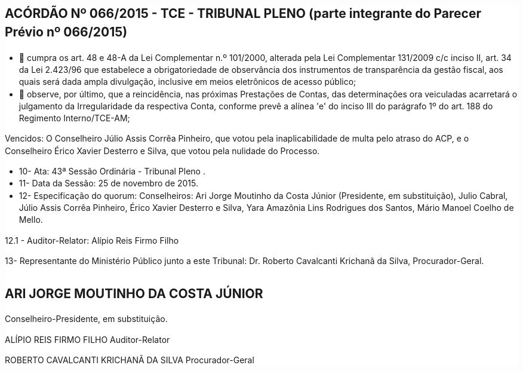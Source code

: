 ## ACÓRDÃO Nº 066/2015 - TCE - TRIBUNAL PLENO (parte integrante do Parecer Prévio nº 066/2015)

-  cumpra  os  art.  48  e  48-A  da  Lei  Complementar  n.º  101/2000,  alterada  pela  Lei Complementar  131/2009  c/c  inciso  II,  art.  34  da  Lei  2.423/96  que  estabelece  a obrigatoriedade de observância dos instrumentos de transparência da gestão fiscal, aos quais será dada ampla divulgação, inclusive em meios eletrônicos de acesso público;
-  observe, por último, que  a reincidência, nas próximas Prestações de Contas, das determinações  ora  veiculadas  acarretará o julgamento  da Irregularidade da respectiva Conta, conforme prevê a alínea 'e' do inciso III do parágrafo 1º do art. 188 do Regimento Interno/TCE-AM;

Vencidos: O Conselheiro Júlio Assis Corrêa Pinheiro, que votou pela inaplicabilidade de multa pelo atraso do ACP, e o Conselheiro Érico Xavier Desterro e Silva, que votou pela nulidade do Processo.

- 10- Ata: 43ª Sessão Ordinária - Tribunal Pleno .
- 11- Data da Sessão: 25 de novembro de 2015.
- 12-  Especificação  do  quorum: Conselheiros: Ari Jorge Moutinho  da  Costa  Júnior (Presidente,  em  substituição),  Julio  Cabral,  Júlio  Assis  Corrêa  Pinheiro,  Érico  Xavier Desterro  e  Silva,  Yara  Amazônia  Lins  Rodrigues  dos  Santos,  Mário  Manoel  Coelho  de Mello.

12.1 - Auditor-Relator: Alípio Reis Firmo Filho

13- Representante do Ministério Público junto a este Tribunal: Dr. Roberto Cavalcanti Krichanã da Silva, Procurador-Geral.

## ARI JORGE MOUTINHO DA COSTA JÚNIOR

Conselheiro-Presidente, em substituição.

ALÍPIO REIS FIRMO FILHO Auditor-Relator

ROBERTO CAVALCANTI KRICHANÃ DA SILVA Procurador-Geral